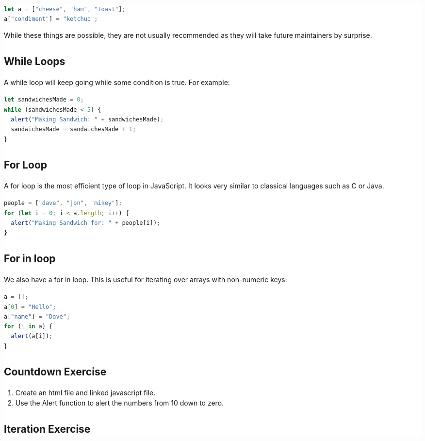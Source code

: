 ```js
let a = ["cheese", "ham", "toast"];
a["condiment"] = "ketchup";
```

While these things are possible, they are not usually recommended as they will take future maintainers by surprise.

## While Loops

A while loop will keep going while some condition is true. For example:

```js
let sandwichesMade = 0;
while (sandwichesMade < 5) {
  alert("Making Sandwich: " + sandwichesMade);
  sandwichesMade = sandwichesMade + 1;
}
```

## For Loop

A for loop is the most efficient type of loop in JavaScript. It looks very similar to classical languages such as C or Java.

```js
people = ["dave", "jon", "mikey"];
for (let i = 0; i < a.length; i++) {
  alert("Making Sandwich for: " + people[i]);
}
```

## For in loop

We also have a for in loop. This is useful for iterating over arrays with non-numeric keys:

```js
a = [];
a[0] = "Hello";
a["name"] = "Dave";
for (i in a) {
  alert(a[i]);
}
```

<div class="exercise">

## Countdown Exercise

1. Create an html file and linked javascript file.
2. Use the Alert function to alert the numbers from 10 down to zero.

## Iteration Exercise
